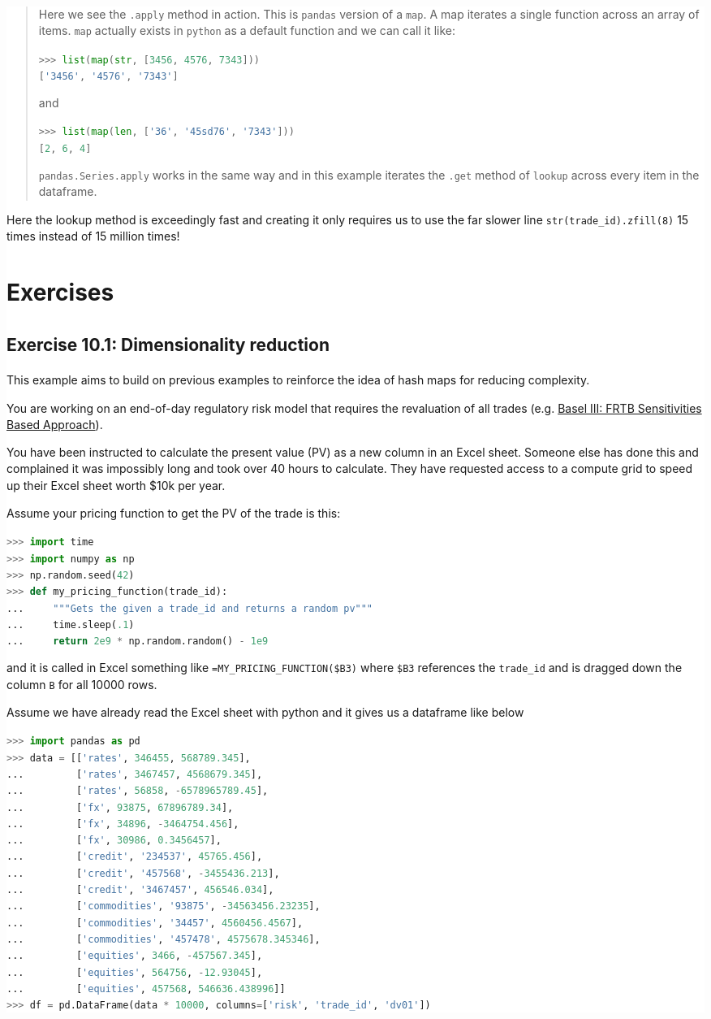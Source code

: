 > Here we see the `.apply` method in action. This is `pandas` version of a `map`.
> A map iterates a single function across an array of items.
> `map` actually exists in `python` as a default function and we can call it like:
> ```python
> >>> list(map(str, [3456, 4576, 7343]))
> ['3456', '4576', '7343']
> ```
> and
> ```python
> >>> list(map(len, ['36', '45sd76', '7343']))
> [2, 6, 4]
> ```
> `pandas.Series.apply` works in the same way and in this example iterates the
> `.get` method of `lookup` across every item in the dataframe.

Here the lookup method is exceedingly fast and creating it only requires us to use the far slower line `str(trade_id).zfill(8)` 15 times instead of 15 million times!

# Exercises

## Exercise 10.1: Dimensionality reduction
This example aims to build on previous examples to reinforce the idea of hash maps for reducing complexity. 

You are working on an end-of-day regulatory risk model that requires the revaluation of all trades (e.g. [Basel III: FRTB Sensitivities Based Approach](https://www.bis.org/bcbs/publ/d352.pdf)).

You have been instructed to calculate the present value (PV) as a new column in an Excel sheet. Someone else has done this and complained it was impossibly long and took over 40 hours to calculate. They have requested access to a compute grid to speed up their Excel sheet worth $10k per year.

Assume your pricing function to get the PV of the trade is this:

```python
>>> import time
>>> import numpy as np
>>> np.random.seed(42)
>>> def my_pricing_function(trade_id):
...     """Gets the given a trade_id and returns a random pv"""
...     time.sleep(.1)
...     return 2e9 * np.random.random() - 1e9
```
and it is called in Excel something like `=MY_PRICING_FUNCTION($B3)` where `$B3` references the `trade_id` and is dragged down the column `B` for all 10000 rows.

Assume we have already read the Excel sheet with python and it gives us a dataframe like below

```python
>>> import pandas as pd
>>> data = [['rates', 346455, 568789.345],
...         ['rates', 3467457, 4568679.345],
...         ['rates', 56858, -6578965789.45],
...         ['fx', 93875, 67896789.34],
...         ['fx', 34896, -3464754.456],
...         ['fx', 30986, 0.3456457],
...         ['credit', '234537', 45765.456],
...         ['credit', '457568', -3455436.213],
...         ['credit', '3467457', 456546.034],
...         ['commodities', '93875', -34563456.23235],
...         ['commodities', '34457', 4560456.4567],
...         ['commodities', '457478', 4575678.345346],
...         ['equities', 3466, -457567.345],
...         ['equities', 564756, -12.93045],
...         ['equities', 457568, 546636.438996]]
>>> df = pd.DataFrame(data * 10000, columns=['risk', 'trade_id', 'dv01'])
```